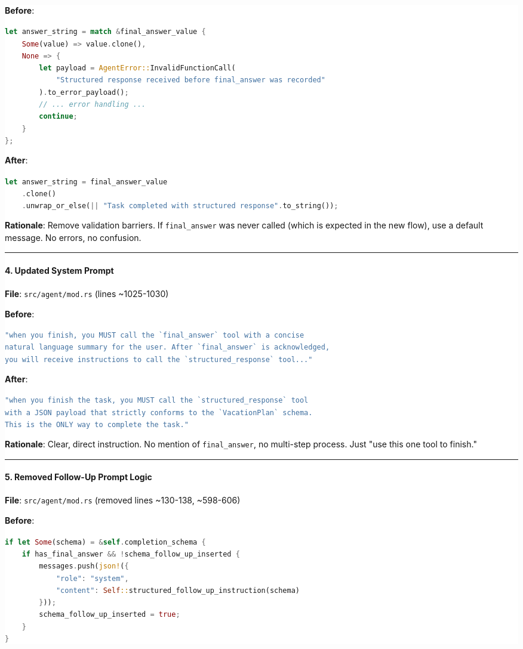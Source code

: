 **Before**:
```rust
let answer_string = match &final_answer_value {
    Some(value) => value.clone(),
    None => {
        let payload = AgentError::InvalidFunctionCall(
            "Structured response received before final_answer was recorded"
        ).to_error_payload();
        // ... error handling ...
        continue;
    }
};
```

**After**:
```rust
let answer_string = final_answer_value
    .clone()
    .unwrap_or_else(|| "Task completed with structured response".to_string());
```

**Rationale**: Remove validation barriers. If `final_answer` was never called (which is expected in the new flow), use a default message. No errors, no confusion.

---

#### 4. Updated System Prompt
**File**: `src/agent/mod.rs` (lines ~1025-1030)

**Before**:
```rust
"when you finish, you MUST call the `final_answer` tool with a concise 
natural language summary for the user. After `final_answer` is acknowledged, 
you will receive instructions to call the `structured_response` tool..."
```

**After**:
```rust
"when you finish the task, you MUST call the `structured_response` tool 
with a JSON payload that strictly conforms to the `VacationPlan` schema. 
This is the ONLY way to complete the task."
```

**Rationale**: Clear, direct instruction. No mention of `final_answer`, no multi-step process. Just "use this one tool to finish."

---

#### 5. Removed Follow-Up Prompt Logic
**File**: `src/agent/mod.rs` (removed lines ~130-138, ~598-606)

**Before**:
```rust
if let Some(schema) = &self.completion_schema {
    if has_final_answer && !schema_follow_up_inserted {
        messages.push(json!({
            "role": "system",
            "content": Self::structured_follow_up_instruction(schema)
        }));
        schema_follow_up_inserted = true;
    }
}
```
